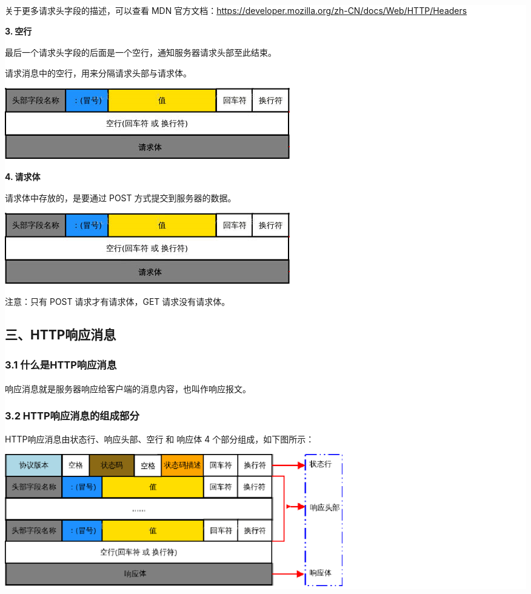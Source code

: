 

关于更多请求头字段的描述，可以查看 MDN 官方文档：https://developer.mozilla.org/zh-CN/docs/Web/HTTP/Headers

**3. 空行**

最后一个请求头字段的后面是一个空行，通知服务器请求头部至此结束。

请求消息中的空行，用来分隔请求头部与请求体。

![image-20221220155329919](images/image-20221220155329919.png)



**4. 请求体**

请求体中存放的，是要通过 POST 方式提交到服务器的数据。

![image-20221220155401791](images/image-20221220155401791.png)

注意：只有 POST 请求才有请求体，GET 请求没有请求体。

## 三、HTTP响应消息

### 3.1 什么是HTTP响应消息

响应消息就是服务器响应给客户端的消息内容，也叫作响应报文。

### 3.2 HTTP响应消息的组成部分

HTTP响应消息由状态行、响应头部、空行 和 响应体 4 个部分组成，如下图所示：

<img src="images/image-20221220155504084.png" alt="image-20221220155504084" style="zoom:80%;" />
